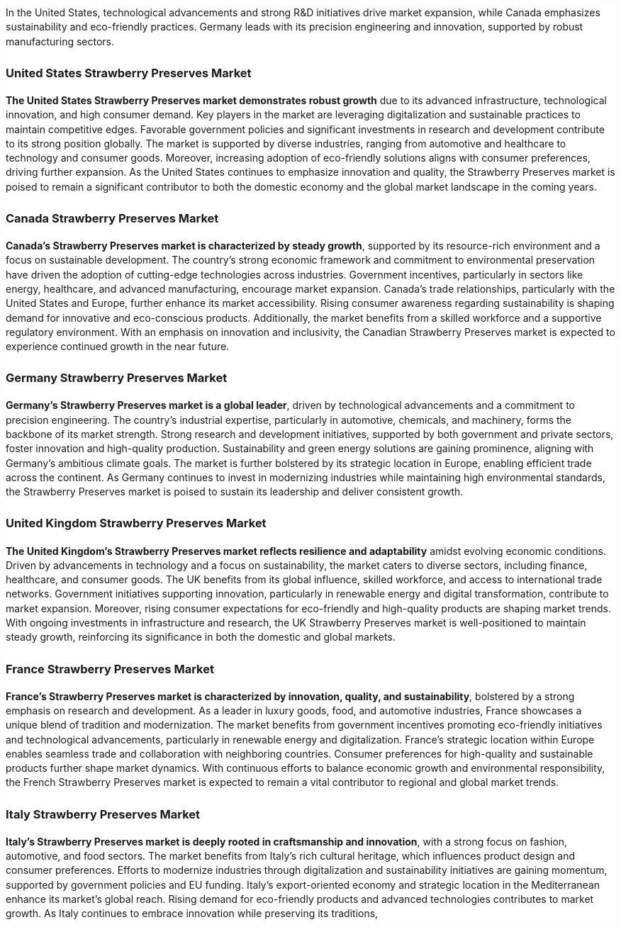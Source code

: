 In the United States, technological advancements and strong R&amp;D initiatives drive market expansion, while Canada emphasizes sustainability and eco-friendly practices. Germany leads with its precision engineering and innovation, supported by robust manufacturing sectors.</span></em></p></blockquote><h3><strong>United States Strawberry Preserves Market</strong></h3><p><strong>The United States Strawberry Preserves market demonstrates robust growth</strong> due to its advanced infrastructure, technological innovation, and high consumer demand. Key players in the market are leveraging digitalization and sustainable practices to maintain competitive edges. Favorable government policies and significant investments in research and development contribute to its strong position globally. The market is supported by diverse industries, ranging from automotive and healthcare to technology and consumer goods. Moreover, increasing adoption of eco-friendly solutions aligns with consumer preferences, driving further expansion. As the United States continues to emphasize innovation and quality, the Strawberry Preserves market is poised to remain a significant contributor to both the domestic economy and the global market landscape in the coming years.</p><h3><strong>Canada Strawberry Preserves Market</strong></h3><p><strong>Canada&rsquo;s Strawberry Preserves market is characterized by steady growth</strong>, supported by its resource-rich environment and a focus on sustainable development. The country&rsquo;s strong economic framework and commitment to environmental preservation have driven the adoption of cutting-edge technologies across industries. Government incentives, particularly in sectors like energy, healthcare, and advanced manufacturing, encourage market expansion. Canada&rsquo;s trade relationships, particularly with the United States and Europe, further enhance its market accessibility. Rising consumer awareness regarding sustainability is shaping demand for innovative and eco-conscious products. Additionally, the market benefits from a skilled workforce and a supportive regulatory environment. With an emphasis on innovation and inclusivity, the Canadian Strawberry Preserves market is expected to experience continued growth in the near future.</p><h3><strong>Germany Strawberry Preserves Market</strong></h3><p><strong>Germany&rsquo;s Strawberry Preserves market is a global leader</strong>, driven by technological advancements and a commitment to precision engineering. The country&rsquo;s industrial expertise, particularly in automotive, chemicals, and machinery, forms the backbone of its market strength. Strong research and development initiatives, supported by both government and private sectors, foster innovation and high-quality production. Sustainability and green energy solutions are gaining prominence, aligning with Germany&rsquo;s ambitious climate goals. The market is further bolstered by its strategic location in Europe, enabling efficient trade across the continent. As Germany continues to invest in modernizing industries while maintaining high environmental standards, the Strawberry Preserves market is poised to sustain its leadership and deliver consistent growth.</p><h3><strong>United Kingdom Strawberry Preserves Market</strong></h3><p><strong>The United Kingdom&rsquo;s Strawberry Preserves market reflects resilience and adaptability</strong> amidst evolving economic conditions. Driven by advancements in technology and a focus on sustainability, the market caters to diverse sectors, including finance, healthcare, and consumer goods. The UK benefits from its global influence, skilled workforce, and access to international trade networks. Government initiatives supporting innovation, particularly in renewable energy and digital transformation, contribute to market expansion. Moreover, rising consumer expectations for eco-friendly and high-quality products are shaping market trends. With ongoing investments in infrastructure and research, the UK Strawberry Preserves market is well-positioned to maintain steady growth, reinforcing its significance in both the domestic and global markets.</p><h3><strong>France Strawberry Preserves Market</strong></h3><p><strong>France&rsquo;s Strawberry Preserves market is characterized by innovation, quality, and sustainability</strong>, bolstered by a strong emphasis on research and development. As a leader in luxury goods, food, and automotive industries, France showcases a unique blend of tradition and modernization. The market benefits from government incentives promoting eco-friendly initiatives and technological advancements, particularly in renewable energy and digitalization. France&rsquo;s strategic location within Europe enables seamless trade and collaboration with neighboring countries. Consumer preferences for high-quality and sustainable products further shape market dynamics. With continuous efforts to balance economic growth and environmental responsibility, the French Strawberry Preserves market is expected to remain a vital contributor to regional and global market trends.</p><h3><strong>Italy Strawberry Preserves Market</strong></h3><p><strong>Italy&rsquo;s Strawberry Preserves market is deeply rooted in craftsmanship and innovation</strong>, with a strong focus on fashion, automotive, and food sectors. The market benefits from Italy&rsquo;s rich cultural heritage, which influences product design and consumer preferences. Efforts to modernize industries through digitalization and sustainability initiatives are gaining momentum, supported by government policies and EU funding. Italy&rsquo;s export-oriented economy and strategic location in the Mediterranean enhance its market&rsquo;s global reach. Rising demand for eco-friendly products and advanced technologies contributes to market growth. As Italy continues to embrace innovation while preserving its traditions,
